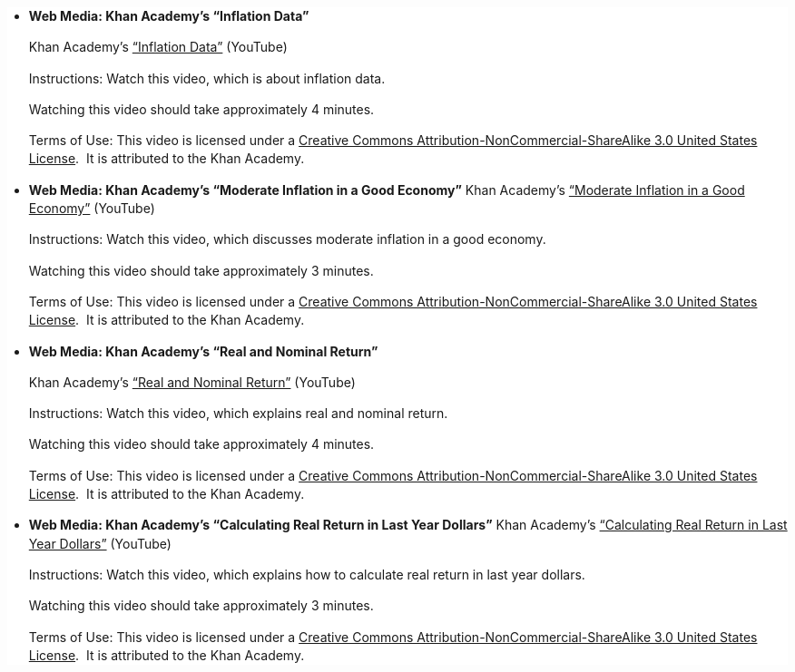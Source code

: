 -   **Web Media: Khan Academy’s “Inflation Data”**

    Khan Academy’s [“Inflation
    Data”](http://www.khanacademy.org/finance-economics/core-finance/v/inflation-data)
    (YouTube)  
      
     Instructions: Watch this video, which is about inflation data.  
      
     Watching this video should take approximately 4 minutes.  
      
     Terms of Use: This video is licensed under a [Creative Commons
    Attribution-NonCommercial-ShareAlike 3.0 United States
    License](http://creativecommons.org/licenses/by-nc-sa/3.0/us/).  It
    is attributed to the Khan Academy.

-   **Web Media: Khan Academy’s “Moderate Inflation in a Good Economy”**
    Khan Academy’s [“Moderate Inflation in a Good
    Economy”](http://www.khanacademy.org/finance-economics/core-finance/v/moderate-inflation-in-a-good-economy) (YouTube)  
      
     Instructions: Watch this video, which discusses moderate inflation
    in a good economy.   
      
     Watching this video should take approximately 3 minutes.  
      
     Terms of Use: This video is licensed under a [Creative Commons
    Attribution-NonCommercial-ShareAlike 3.0 United States
    License](http://creativecommons.org/licenses/by-nc-sa/3.0/us/).  It
    is attributed to the Khan Academy.

-   **Web Media: Khan Academy’s “Real and Nominal Return”**

    Khan Academy’s [“Real and Nominal
    Return”](http://www.khanacademy.org/finance-economics/core-finance/v/real-and-nominal-return) (YouTube)  
      
     Instructions: Watch this video, which explains real and nominal
    return.  
      
     Watching this video should take approximately 4 minutes.  
      
     Terms of Use: This video is licensed under a [Creative Commons
    Attribution-NonCommercial-ShareAlike 3.0 United States
    License](http://creativecommons.org/licenses/by-nc-sa/3.0/us/).  It
    is attributed to the Khan Academy.

-   **Web Media: Khan Academy’s “Calculating Real Return in Last Year
    Dollars”**
    Khan Academy’s [“Calculating Real Return in Last Year
    Dollars”](http://www.khanacademy.org/finance-economics/core-finance/v/calculating-real-return-in-last-year-dollars) (YouTube)  
      
     Instructions: Watch this video, which explains how to calculate
    real return in last year dollars.   
      
     Watching this video should take approximately 3 minutes.  
      
     Terms of Use: This video is licensed under a [Creative Commons
    Attribution-NonCommercial-ShareAlike 3.0 United States
    License](http://creativecommons.org/licenses/by-nc-sa/3.0/us/).  It
    is attributed to the Khan Academy.

